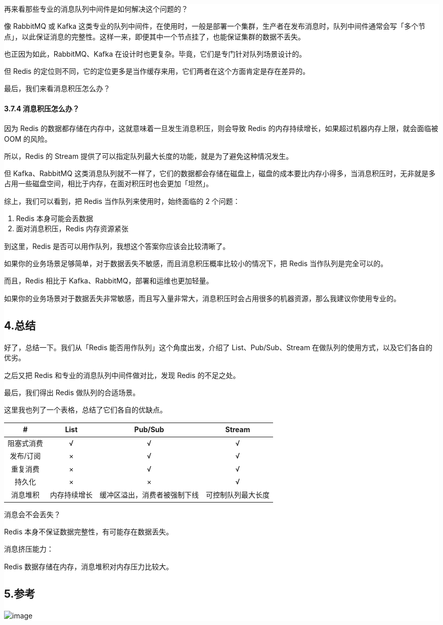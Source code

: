 再来看那些专业的消息队列中间件是如何解决这个问题的？

像 RabbitMQ 或 Kafka 这类专业的队列中间件，在使用时，一般是部署一个集群，生产者在发布消息时，队列中间件通常会写「多个节点」，以此保证消息的完整性。这样一来，即便其中一个节点挂了，也能保证集群的数据不丢失。

也正因为如此，RabbitMQ、Kafka 在设计时也更复杂。毕竟，它们是专门针对队列场景设计的。

但 Redis 的定位则不同，它的定位更多是当作缓存来用，它们两者在这个方面肯定是存在差异的。

最后，我们来看消息积压怎么办？

#### 3.7.4 消息积压怎么办？

因为 Redis 的数据都存储在内存中，这就意味着一旦发生消息积压，则会导致 Redis 的内存持续增长，如果超过机器内存上限，就会面临被 OOM 的风险。

所以，Redis 的 Stream 提供了可以指定队列最大长度的功能，就是为了避免这种情况发生。

但 Kafka、RabbitMQ 这类消息队列就不一样了，它们的数据都会存储在磁盘上，磁盘的成本要比内存小得多，当消息积压时，无非就是多占用一些磁盘空间，相比于内存，在面对积压时也会更加「坦然」。

综上，我们可以看到，把 Redis 当作队列来使用时，始终面临的 2 个问题：

1. Redis 本身可能会丢数据
2. 面对消息积压，Redis 内存资源紧张

到这里，Redis 是否可以用作队列，我想这个答案你应该会比较清晰了。

如果你的业务场景足够简单，对于数据丢失不敏感，而且消息积压概率比较小的情况下，把 Redis 当作队列是完全可以的。

而且，Redis 相比于 Kafka、RabbitMQ，部署和运维也更加轻量。

如果你的业务场景对于数据丢失非常敏感，而且写入量非常大，消息积压时会占用很多的机器资源，那么我建议你使用专业的。

## 4.总结

好了，总结一下。我们从「Redis 能否用作队列」这个角度出发，介绍了 List、Pub/Sub、Stream 在做队列的使用方式，以及它们各自的优劣。

之后又把 Redis 和专业的消息队列中间件做对比，发现 Redis 的不足之处。

最后，我们得出 Redis 做队列的合适场景。

这里我也列了一个表格，总结了它们各自的优缺点。

| # | List | Pub/Sub | Stream |
| :-: | :-: | :-: | :-: |
| 阻塞式消费 | √ | √ | √ |
| 发布/订阅 | × | √ | √ |
| 重复消费 | × | √ | √ |
| 持久化 | × | × | √ |
| 消息堆积 | 内存持续增长 | 缓冲区溢出，消费者被强制下线 | 可控制队列最大长度 |

消息会不会丢失？

Redis 本身不保证数据完整性，有可能存在数据丢失。

消息挤压能力：

Redis 数据存储在内存，消息堆积对内存压力比较大。

## 5.参考

![image](https://www.zhihu.com/question/20795043)